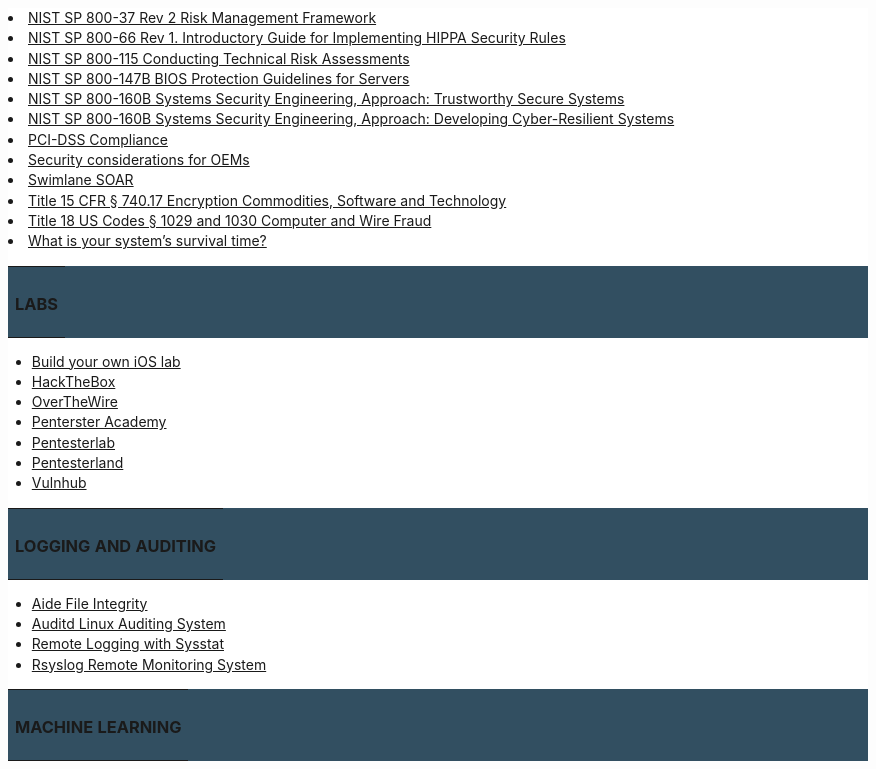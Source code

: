   <li><a href="https://csrc.nist.gov/publications/detail/sp/800-37/rev-2/final" target="_blank">NIST SP 800-37 Rev 2 Risk Management Framework</a></li>
  <li><a href="https://csrc.nist.gov/publications/detail/sp/800-66/rev-1/final" target="_blank">NIST SP 800-66 Rev 1. Introductory Guide for Implementing HIPPA Security Rules</a></li>
  <li><a href="https://csrc.nist.gov/publications/detail/sp/800-115/final" target="_blank">NIST SP 800-115 Conducting Technical Risk Assessments</a></li>
  <li> <a href="https://csrc.nist.gov/publications/detail/sp/800-147b/final" target="_blank">NIST SP 800-147B BIOS Protection Guidelines for Servers</a></li>
  <li><a href="https://csrc.nist.gov/publications/detail/sp/800-160/vol-1/final" target="_blank">NIST SP 800-160B Systems Security Engineering, Approach: Trustworthy Secure Systems</a></li>
  <li> <a href="https://csrc.nist.gov/publications/detail/sp/800-160/vol-2/draft" target="_blank">NIST SP 800-160B Systems Security Engineering, Approach: Developing Cyber-Resilient Systems</a></li>
  <li><a href="https://www.pcisecuritystandards.org/document_library" target="_blank">PCI-DSS Compliance</a></li>
  <li><a href="https://docs.microsoft.com/en-us/windows-hardware/design/device-experiences/oem-security-considerations" target="_blank">Security considerations for OEMs</a></li>
  <li>  <a href="https://swimlane.com/platform/" target="_blank">Swimlane SOAR</a></li>
  <li><a href="https://www.law.cornell.edu/cfr/text/15/740.17" target="_blank">Title 15 CFR § 740.17 Encryption Commodities, Software and Technology</a></li>
  <li><a href="https://www.law.cornell.edu/uscode/text/18/1030" target="_blank">Title 18 US Codes § 1029 and 1030 Computer and Wire Fraud</a>  </li>
  <li><a href="https://itknowledgeexchange.techtarget.com/security-corner/whats-your-systems-survival-time/" target="_blank">What is your system’s survival time?</a></li>
</ul>
<table width="100%" bgcolor="#324F61" border="0" bordercolor="#324F61" cellspacing="0" cellpadding="3">
  <tbody>
    <tr>
      <th align="left" scope="row"><h3>LABS</h3></th>
    </tr>
  </tbody>
</table>
<ul>
  <li><a href="https://echopwn.com/ios-testing-guide-part-1/" target="_blank">Build your own iOS lab</a></li>
  <li><a href="https://www.hackthebox.com " target="_blank">HackTheBox</a></li>
  <li><a href="https://overthewire.org/wargames/bandit/" target="_blank">OverTheWire</a></li>
  <li><a href="https://www.pentesteracademy.com/" target="_blank">Penterster Academy</a></li>
  <li><a href="https://pentesterlab.com" target="_blank">Pentesterlab</a></li>
  <li><a href="https://pentester.land/" target="_blank">Pentesterland</a></li>
  <li><a href="https://www.vulnhub.com/ " target="_blank">Vulnhub</a></li>
</ul>
<table width="100%" bgcolor="#324F61" border="0" bordercolor="#324F61" cellspacing="0" cellpadding="3">
  <tbody>
    <tr>
      <th align="left" scope="row"><h3>LOGGING AND AUDITING</h3></th>
    </tr>
  </tbody>
</table>
<ul>
  <li><a href="https://help.ubuntu.com/community/FileIntegrityAIDE" target="_blank">Aide File Integrity</a></li>
  <li><a href="https://www.theurbanpenguin.com/installing-the-linux-audit-system-on-ubuntu-18-04/" target="_blank">Auditd Linux Auditing System</a></li>
  <li><a href="https://www.crybit.com/sysstat-sar-on-ubuntu-debian/" target="_blank">Remote Logging with Sysstat</a></li>
	<li><a href="https://www.rsyslog.com" target="_blank">Rsyslog Remote Monitoring System</a></li>
</ul>
<table width="100%" bgcolor="#324F61" border="0" bordercolor="#324F61" cellspacing="0" cellpadding="3">
  <tbody>
    <tr>
      <th align="left" scope="row"><h3>MACHINE LEARNING</h3></th>